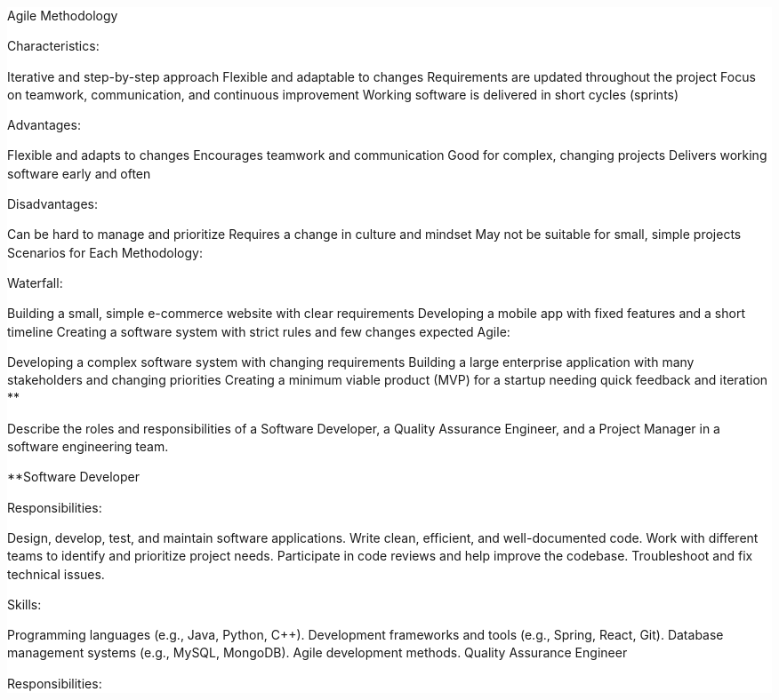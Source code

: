 Agile Methodology

Characteristics:

Iterative and step-by-step approach
Flexible and adaptable to changes
Requirements are updated throughout the project
Focus on teamwork, communication, and continuous improvement
Working software is delivered in short cycles (sprints)

Advantages:

Flexible and adapts to changes
Encourages teamwork and communication
Good for complex, changing projects
Delivers working software early and often

Disadvantages:

Can be hard to manage and prioritize
Requires a change in culture and mindset
May not be suitable for small, simple projects
Scenarios for Each Methodology:

Waterfall:

Building a small, simple e-commerce website with clear requirements
Developing a mobile app with fixed features and a short timeline
Creating a software system with strict rules and few changes expected
Agile:

Developing a complex software system with changing requirements
Building a large enterprise application with many stakeholders and changing priorities
Creating a minimum viable product (MVP) for a startup needing quick feedback and iteration
**

Describe the roles and responsibilities of a Software Developer, a Quality Assurance Engineer, and a Project Manager in a software engineering team.

**Software Developer

Responsibilities:

Design, develop, test, and maintain software applications.
Write clean, efficient, and well-documented code.
Work with different teams to identify and prioritize project needs.
Participate in code reviews and help improve the codebase.
Troubleshoot and fix technical issues.

Skills:

Programming languages (e.g., Java, Python, C++).
Development frameworks and tools (e.g., Spring, React, Git).
Database management systems (e.g., MySQL, MongoDB).
Agile development methods.
Quality Assurance Engineer

Responsibilities:
